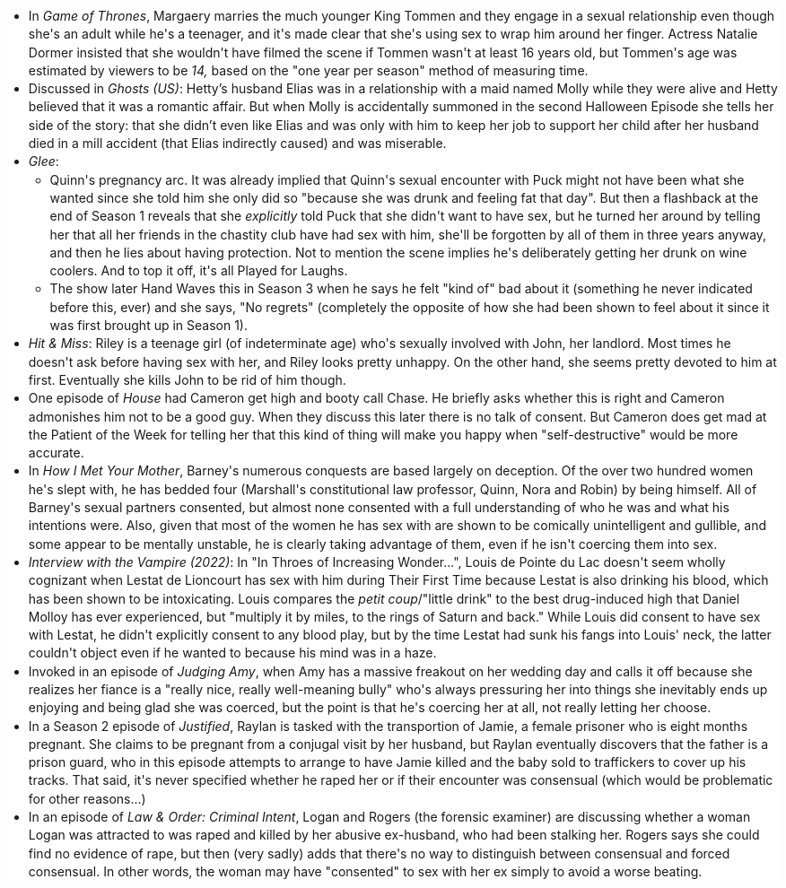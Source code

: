 -   In _Game of Thrones_, Margaery marries the much younger King Tommen and they engage in a sexual relationship even though she's an adult while he's a teenager, and it's made clear that she's using sex to wrap him around her finger. Actress Natalie Dormer insisted that she wouldn't have filmed the scene if Tommen wasn't at least 16 years old, but Tommen's age was estimated by viewers to be _14,_ based on the "one year per season" method of measuring time.
-   Discussed in _Ghosts (US)_: Hetty’s husband Elias was in a relationship with a maid named Molly while they were alive and Hetty believed that it was a romantic affair. But when Molly is accidentally summoned in the second Halloween Episode she tells her side of the story: that she didn’t even like Elias and was only with him to keep her job to support her child after her husband died in a mill accident (that Elias indirectly caused) and was miserable.
-   _Glee_:
    -   Quinn's pregnancy arc. It was already implied that Quinn's sexual encounter with Puck might not have been what she wanted since she told him she only did so "because she was drunk and feeling fat that day". But then a flashback at the end of Season 1 reveals that she _explicitly_ told Puck that she didn't want to have sex, but he turned her around by telling her that all her friends in the chastity club have had sex with him, she'll be forgotten by all of them in three years anyway, and then he lies about having protection. Not to mention the scene implies he's deliberately getting her drunk on wine coolers. And to top it off, it's all Played for Laughs.
    -   The show later Hand Waves this in Season 3 when he says he felt "kind of" bad about it (something he never indicated before this, ever) and she says, "No regrets" (completely the opposite of how she had been shown to feel about it since it was first brought up in Season 1).
-   _Hit & Miss_: Riley is a teenage girl (of indeterminate age) who's sexually involved with John, her landlord. Most times he doesn't ask before having sex with her, and Riley looks pretty unhappy. On the other hand, she seems pretty devoted to him at first. Eventually she kills John to be rid of him though.
-   One episode of _House_ had Cameron get high and booty call Chase. He briefly asks whether this is right and Cameron admonishes him not to be a good guy. When they discuss this later there is no talk of consent. But Cameron does get mad at the Patient of the Week for telling her that this kind of thing will make you happy when "self-destructive" would be more accurate.
-   In _How I Met Your Mother_, Barney's numerous conquests are based largely on deception. Of the over two hundred women he's slept with, he has bedded four (Marshall's constitutional law professor, Quinn, Nora and Robin) by being himself. All of Barney's sexual partners consented, but almost none consented with a full understanding of who he was and what his intentions were. Also, given that most of the women he has sex with are shown to be comically unintelligent and gullible, and some appear to be mentally unstable, he is clearly taking advantage of them, even if he isn't coercing them into sex.
-   _Interview with the Vampire (2022)_: In "In Throes of Increasing Wonder...", Louis de Pointe du Lac doesn't seem wholly cognizant when Lestat de Lioncourt has sex with him during Their First Time because Lestat is also drinking his blood, which has been shown to be intoxicating. Louis compares the _petit coup_/"little drink" to the best drug-induced high that Daniel Molloy has ever experienced, but "multiply it by miles, to the rings of Saturn and back." While Louis did consent to have sex with Lestat, he didn't explicitly consent to any blood play, but by the time Lestat had sunk his fangs into Louis' neck, the latter couldn't object even if he wanted to because his mind was in a haze.
-   Invoked in an episode of _Judging Amy_, when Amy has a massive freakout on her wedding day and calls it off because she realizes her fiance is a "really nice, really well-meaning bully" who's always pressuring her into things she inevitably ends up enjoying and being glad she was coerced, but the point is that he's coercing her at all, not really letting her choose.
-   In a Season 2 episode of _Justified_, Raylan is tasked with the transportion of Jamie, a female prisoner who is eight months pregnant. She claims to be pregnant from a conjugal visit by her husband, but Raylan eventually discovers that the father is a prison guard, who in this episode attempts to arrange to have Jamie killed and the baby sold to traffickers to cover up his tracks. That said, it's never specified whether he raped her or if their encounter was consensual (which would be problematic for other reasons...)
-   In an episode of _Law & Order: Criminal Intent_, Logan and Rogers (the forensic examiner) are discussing whether a woman Logan was attracted to was raped and killed by her abusive ex-husband, who had been stalking her. Rogers says she could find no evidence of rape, but then (very sadly) adds that there's no way to distinguish between consensual and forced consensual. In other words, the woman may have "consented" to sex with her ex simply to avoid a worse beating.